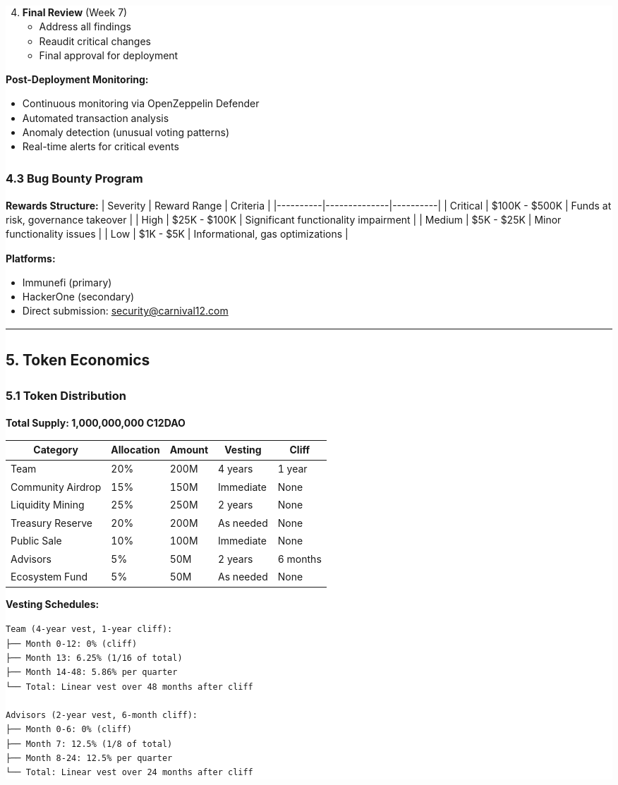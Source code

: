 4. **Final Review** (Week 7)
   - Address all findings
   - Reaudit critical changes
   - Final approval for deployment

**Post-Deployment Monitoring:**
- Continuous monitoring via OpenZeppelin Defender
- Automated transaction analysis
- Anomaly detection (unusual voting patterns)
- Real-time alerts for critical events

### 4.3 Bug Bounty Program

**Rewards Structure:**
| Severity | Reward Range | Criteria |
|----------|--------------|----------|
| Critical | $100K - $500K | Funds at risk, governance takeover |
| High | $25K - $100K | Significant functionality impairment |
| Medium | $5K - $25K | Minor functionality issues |
| Low | $1K - $5K | Informational, gas optimizations |

**Platforms:**
- Immunefi (primary)
- HackerOne (secondary)
- Direct submission: security@carnival12.com

---

## 5. Token Economics

### 5.1 Token Distribution

**Total Supply: 1,000,000,000 C12DAO**

| Category | Allocation | Amount | Vesting | Cliff |
|----------|------------|--------|---------|-------|
| Team | 20% | 200M | 4 years | 1 year |
| Community Airdrop | 15% | 150M | Immediate | None |
| Liquidity Mining | 25% | 250M | 2 years | None |
| Treasury Reserve | 20% | 200M | As needed | None |
| Public Sale | 10% | 100M | Immediate | None |
| Advisors | 5% | 50M | 2 years | 6 months |
| Ecosystem Fund | 5% | 50M | As needed | None |

**Vesting Schedules:**
```
Team (4-year vest, 1-year cliff):
├── Month 0-12: 0% (cliff)
├── Month 13: 6.25% (1/16 of total)
├── Month 14-48: 5.86% per quarter
└── Total: Linear vest over 48 months after cliff

Advisors (2-year vest, 6-month cliff):
├── Month 0-6: 0% (cliff)
├── Month 7: 12.5% (1/8 of total)
├── Month 8-24: 12.5% per quarter
└── Total: Linear vest over 24 months after cliff

```